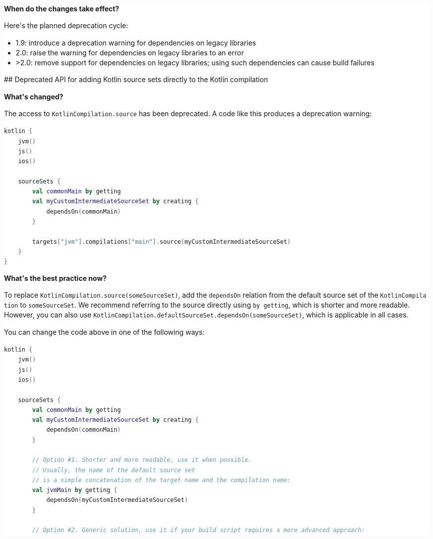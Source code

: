**When do the changes take effect?**

Here's the planned deprecation cycle:

* 1.9: introduce a deprecation warning for dependencies on legacy libraries
* 2.0: raise the warning for dependencies on legacy libraries to an error
* &gt;2.0: remove support for dependencies on legacy libraries; using such dependencies can cause build failures

<anchor name="compilation-source-deprecation"/>
## Deprecated API for adding Kotlin source sets directly to the Kotlin compilation

**What's changed?**

The access to `KotlinCompilation.source` has been deprecated. A code like this produces a deprecation warning:

```kotlin
kotlin {
    jvm()
    js()
    ios()
    
    sourceSets {
        val commonMain by getting
        val myCustomIntermediateSourceSet by creating {
            dependsOn(commonMain)
        }
        
        targets["jvm"].compilations["main"].source(myCustomIntermediateSourceSet)
    }
}
```

**What's the best practice now?**

To replace `KotlinCompilation.source(someSourceSet)`, add the  `dependsOn` relation from the
default source set of the `KotlinCompilation` to `someSourceSet`. We recommend referring to the source directly using `by getting`,
which is shorter and more readable. However, you can also use `KotlinCompilation.defaultSourceSet.dependsOn(someSourceSet)`,
which is applicable in all cases.

You can change the code above in one of the following ways:

```kotlin
kotlin {
    jvm()
    js()
    ios()

    sourceSets {
        val commonMain by getting
        val myCustomIntermediateSourceSet by creating {
            dependsOn(commonMain)
        }
        
        // Option #1. Shorter and more readable, use it when possible. 
        // Usually, the name of the default source set 
        // is a simple concatenation of the target name and the compilation name:
        val jvmMain by getting {
            dependsOn(myCustomIntermediateSourceSet)
        }
        
        // Option #2. Generic solution, use it if your build script requires a more advanced approach:
```

[//]: # (title: Compatibility guide for Kotlin Multiplatform)